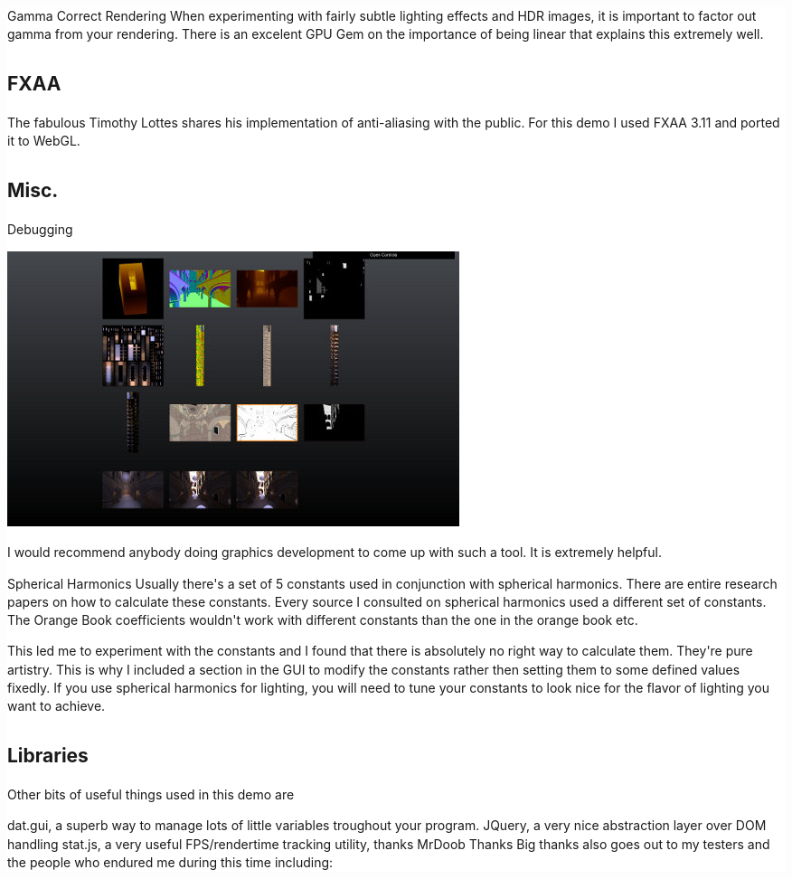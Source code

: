 
Gamma Correct Rendering
When experimenting with fairly subtle lighting effects and HDR images, it is important to factor out gamma from your rendering. There is an excelent GPU Gem on the importance of being linear that explains this extremely well.

## FXAA
The fabulous Timothy Lottes shares his implementation of anti-aliasing with the public. For this demo I used FXAA 3.11 and ported it to WebGL.

## Misc.
Debugging

![image info](/screens/screenie11_thumb.jpg)

I would recommend anybody doing graphics development to come up with such a tool. It is extremely helpful.

Spherical Harmonics
Usually there's a set of 5 constants used in conjunction with spherical harmonics. There are entire research papers on how to calculate these constants. Every source I consulted on spherical harmonics used a different set of constants. The Orange Book coefficients wouldn't work with different constants than the one in the orange book etc.

This led me to experiment with the constants and I found that there is absolutely no right way to calculate them. They're pure artistry. This is why I included a section in the GUI to modify the constants rather then setting them to some defined values fixedly. If you use spherical harmonics for lighting, you will need to tune your constants to look nice for the flavor of lighting you want to achieve.

## Libraries
Other bits of useful things used in this demo are

dat.gui, a superb way to manage lots of little variables troughout your program.
JQuery, a very nice abstraction layer over DOM handling
stat.js, a very useful FPS/rendertime tracking utility, thanks MrDoob
Thanks
Big thanks also goes out to my testers and the people who endured me during this time including:
